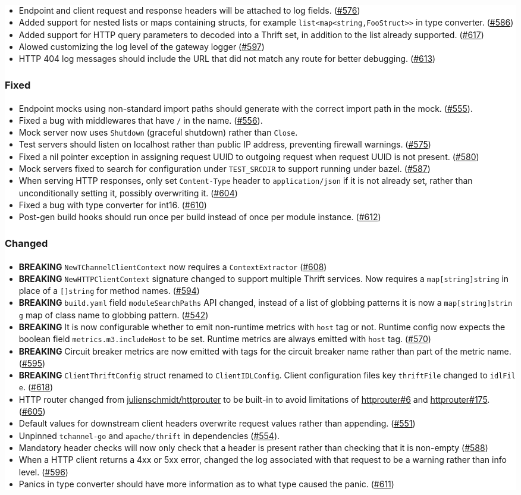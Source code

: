 - Endpoint and client request and response headers will be attached to log fields. ([#576](https://github.com/uber/zanzibar/pull/576))
- Added support for nested lists or maps containing structs, for example `list<map<string,FooStruct>>` in type converter. ([#586](https://github.com/uber/zanzibar/pull/586))
- Added support for HTTP query parameters to decoded into a Thrift set, in addition to the list already supported. ([#617](https://github.com/uber/zanzibar/pull/617))
- Alowed customizing the log level of the gateway logger ([#597](https://github.com/uber/zanzibar/pull/597))
- HTTP 404 log messages should include the URL that did not match any route for better debugging. ([#613](https://github.com/uber/zanzibar/pull/613))


### Fixed
- Endpoint mocks using non-standard import paths should generate with the correct import path in the mock. ([#555](https://github.com/uber/zanzibar/pull/555)).
- Fixed a bug with middlewares that have `/` in the name. ([#556](https://github.com/uber/zanzibar/pull/556)). 
- Mock server now uses `Shutdown` (graceful shutdown) rather than `Close`. 
- Test servers should listen on localhost rather than public IP address, preventing firewall warnings. ([#575](https://github.com/uber/zanzibar/pull/575))
- Fixed a nil pointer exception in assigning request UUID to outgoing request when request UUID is not present. ([#580](https://github.com/uber/zanzibar/pull/580/))
- Mock servers fixed to search for configuration under `TEST_SRCDIR` to support running under bazel. ([#587](https://github.com/uber/zanzibar/pull/587))
- When serving HTTP responses, only set `Content-Type` header to `application/json` if it is not already set, rather than unconditionally setting it, possibly overwriting it. ([#604](https://github.com/uber/zanzibar/pull/604))
- Fixed a bug with type converter for int16. ([#610](https://github.com/uber/zanzibar/pull/610))
- Post-gen build hooks should run once per build instead of once per module instance. ([#612](https://github.com/uber/zanzibar/pull/612))

### Changed
- **BREAKING** `NewTChannelClientContext` now requires a `ContextExtractor` ([#608](https://github.com/uber/zanzibar/pull/608))
- **BREAKING** `NewHTTPClientContext` signature changed to support multiple Thrift services. Now requires a `map[string]string` in place of a `[]string` for method names. ([#594](https://github.com/uber/zanzibar/pull/594))
- **BREAKING** `build.yaml` field `moduleSearchPaths` API changed, instead of a list of globbing patterns it is now a `map[string]string` map of class name to globbing pattern. ([#542](https://github.com/uber/zanzibar/pull/542))
- **BREAKING** It is now configurable whether to emit non-runtime metrics with `host` tag or not. Runtime config now expects the boolean field `metrics.m3.includeHost` to be set. Runtime metrics are always emitted with `host` tag. ([#570](https://github.com/uber/zanzibar/pull/570))
- **BREAKING** Circuit breaker metrics are now emitted with tags for the circuit breaker name rather than part of the metric name. ([#595](https://github.com/uber/zanzibar/pull/595))
- **BREAKING** `ClientThriftConfig` struct renamed to `ClientIDLConfig`. Client configuration files key `thriftFile` changed to `idlFile`. ([#618](https://github.com/uber/zanzibar/pull/618))
- HTTP router changed from [julienschmidt/httprouter](https://github.com/julienschmidt/httprouter) to be built-in to avoid limitations of [httprouter#6](https://github.com/julienschmidt/httprouter/issues/6) and [httprouter#175](https://github.com/julienschmidt/httprouter/issues/175). ([#605](https://github.com/uber/zanzibar/pull/605))
- Default values for downstream client headers overwrite request values rather than appending. ([#551](https://github.com/uber/zanzibar/pull/551))
- Unpinned `tchannel-go` and `apache/thrift` in dependencies ([#554](https://github.com/uber/zanzibar/pull/554)). 
- Mandatory header checks will now only check that a header is present rather than checking that it is non-empty ([#588](https://github.com/uber/zanzibar/pull/588))
- When a HTTP client returns a 4xx or 5xx error, changed the log associated with that request to be a warning rather than info level. ([#596](https://github.com/uber/zanzibar/pull/596))
- Panics in type converter should have more information as to what type caused the panic. ([#611](https://github.com/uber/zanzibar/pull/611))
